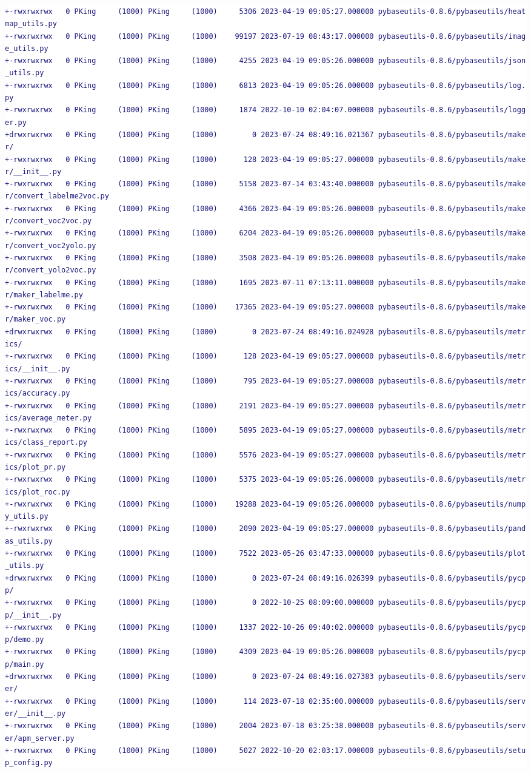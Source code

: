 ```diff
+-rwxrwxrwx   0 PKing     (1000) PKing     (1000)     5306 2023-04-19 09:05:27.000000 pybaseutils-0.8.6/pybaseutils/heatmap_utils.py
+-rwxrwxrwx   0 PKing     (1000) PKing     (1000)    99197 2023-07-19 08:43:17.000000 pybaseutils-0.8.6/pybaseutils/image_utils.py
+-rwxrwxrwx   0 PKing     (1000) PKing     (1000)     4255 2023-04-19 09:05:26.000000 pybaseutils-0.8.6/pybaseutils/json_utils.py
+-rwxrwxrwx   0 PKing     (1000) PKing     (1000)     6813 2023-04-19 09:05:26.000000 pybaseutils-0.8.6/pybaseutils/log.py
+-rwxrwxrwx   0 PKing     (1000) PKing     (1000)     1874 2022-10-10 02:04:07.000000 pybaseutils-0.8.6/pybaseutils/logger.py
+drwxrwxrwx   0 PKing     (1000) PKing     (1000)        0 2023-07-24 08:49:16.021367 pybaseutils-0.8.6/pybaseutils/maker/
+-rwxrwxrwx   0 PKing     (1000) PKing     (1000)      128 2023-04-19 09:05:27.000000 pybaseutils-0.8.6/pybaseutils/maker/__init__.py
+-rwxrwxrwx   0 PKing     (1000) PKing     (1000)     5158 2023-07-14 03:43:40.000000 pybaseutils-0.8.6/pybaseutils/maker/convert_labelme2voc.py
+-rwxrwxrwx   0 PKing     (1000) PKing     (1000)     4366 2023-04-19 09:05:26.000000 pybaseutils-0.8.6/pybaseutils/maker/convert_voc2voc.py
+-rwxrwxrwx   0 PKing     (1000) PKing     (1000)     6204 2023-04-19 09:05:26.000000 pybaseutils-0.8.6/pybaseutils/maker/convert_voc2yolo.py
+-rwxrwxrwx   0 PKing     (1000) PKing     (1000)     3508 2023-04-19 09:05:26.000000 pybaseutils-0.8.6/pybaseutils/maker/convert_yolo2voc.py
+-rwxrwxrwx   0 PKing     (1000) PKing     (1000)     1695 2023-07-11 07:13:11.000000 pybaseutils-0.8.6/pybaseutils/maker/maker_labelme.py
+-rwxrwxrwx   0 PKing     (1000) PKing     (1000)    17365 2023-04-19 09:05:27.000000 pybaseutils-0.8.6/pybaseutils/maker/maker_voc.py
+drwxrwxrwx   0 PKing     (1000) PKing     (1000)        0 2023-07-24 08:49:16.024928 pybaseutils-0.8.6/pybaseutils/metrics/
+-rwxrwxrwx   0 PKing     (1000) PKing     (1000)      128 2023-04-19 09:05:27.000000 pybaseutils-0.8.6/pybaseutils/metrics/__init__.py
+-rwxrwxrwx   0 PKing     (1000) PKing     (1000)      795 2023-04-19 09:05:27.000000 pybaseutils-0.8.6/pybaseutils/metrics/accuracy.py
+-rwxrwxrwx   0 PKing     (1000) PKing     (1000)     2191 2023-04-19 09:05:27.000000 pybaseutils-0.8.6/pybaseutils/metrics/average_meter.py
+-rwxrwxrwx   0 PKing     (1000) PKing     (1000)     5895 2023-04-19 09:05:27.000000 pybaseutils-0.8.6/pybaseutils/metrics/class_report.py
+-rwxrwxrwx   0 PKing     (1000) PKing     (1000)     5576 2023-04-19 09:05:27.000000 pybaseutils-0.8.6/pybaseutils/metrics/plot_pr.py
+-rwxrwxrwx   0 PKing     (1000) PKing     (1000)     5375 2023-04-19 09:05:26.000000 pybaseutils-0.8.6/pybaseutils/metrics/plot_roc.py
+-rwxrwxrwx   0 PKing     (1000) PKing     (1000)    19288 2023-04-19 09:05:26.000000 pybaseutils-0.8.6/pybaseutils/numpy_utils.py
+-rwxrwxrwx   0 PKing     (1000) PKing     (1000)     2090 2023-04-19 09:05:27.000000 pybaseutils-0.8.6/pybaseutils/pandas_utils.py
+-rwxrwxrwx   0 PKing     (1000) PKing     (1000)     7522 2023-05-26 03:47:33.000000 pybaseutils-0.8.6/pybaseutils/plot_utils.py
+drwxrwxrwx   0 PKing     (1000) PKing     (1000)        0 2023-07-24 08:49:16.026399 pybaseutils-0.8.6/pybaseutils/pycpp/
+-rwxrwxrwx   0 PKing     (1000) PKing     (1000)        0 2022-10-25 08:09:00.000000 pybaseutils-0.8.6/pybaseutils/pycpp/__init__.py
+-rwxrwxrwx   0 PKing     (1000) PKing     (1000)     1337 2022-10-26 09:40:02.000000 pybaseutils-0.8.6/pybaseutils/pycpp/demo.py
+-rwxrwxrwx   0 PKing     (1000) PKing     (1000)     4309 2023-04-19 09:05:26.000000 pybaseutils-0.8.6/pybaseutils/pycpp/main.py
+drwxrwxrwx   0 PKing     (1000) PKing     (1000)        0 2023-07-24 08:49:16.027383 pybaseutils-0.8.6/pybaseutils/server/
+-rwxrwxrwx   0 PKing     (1000) PKing     (1000)      114 2023-07-18 02:35:00.000000 pybaseutils-0.8.6/pybaseutils/server/__init__.py
+-rwxrwxrwx   0 PKing     (1000) PKing     (1000)     2004 2023-07-18 03:25:38.000000 pybaseutils-0.8.6/pybaseutils/server/apm_server.py
+-rwxrwxrwx   0 PKing     (1000) PKing     (1000)     5027 2022-10-20 02:03:17.000000 pybaseutils-0.8.6/pybaseutils/setup_config.py
```